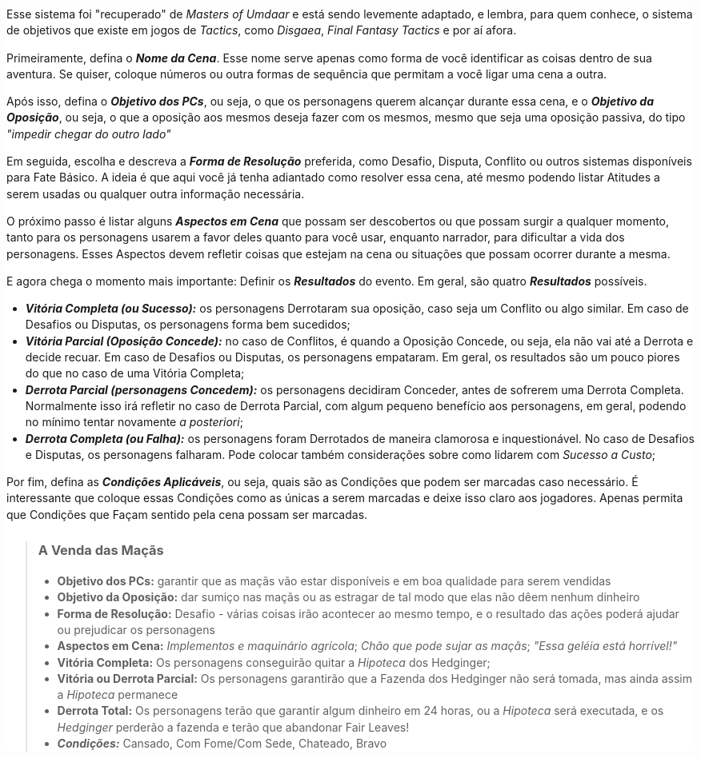 Esse sistema foi "recuperado" de _Masters of Umdaar_ e está sendo levemente adaptado, e lembra, para quem conhece, o sistema de objetivos que existe em jogos de _Tactics_, como _Disgaea_, _Final Fantasy Tactics_ e por aí afora.

Primeiramente, defina o ___Nome da Cena___. Esse nome serve apenas como forma de você identificar as coisas dentro de sua aventura. Se quiser, coloque números ou outra formas de sequência que permitam a você ligar uma cena a outra.

Após isso, defina o ___Objetivo dos PCs___, ou seja, o que os personagens querem alcançar durante essa cena, e o ___Objetivo da Oposição___, ou seja, o que a oposição aos mesmos deseja fazer com os mesmos, mesmo que seja uma oposição passiva, do tipo _"impedir chegar do outro lado"_

Em seguida, escolha e descreva a ___Forma de Resolução___ preferida, como Desafio, Disputa, Conflito ou outros sistemas disponíveis para Fate Básico. A ideia é que aqui você já tenha adiantado como resolver essa cena, até mesmo podendo listar Atitudes a serem usadas ou qualquer outra informação necessária.

O próximo passo é listar alguns ___Aspectos em Cena___ que possam ser descobertos ou que possam surgir a qualquer momento, tanto para os personagens usarem a favor deles quanto para você usar, enquanto narrador, para dificultar a vida dos personagens. Esses Aspectos devem refletir coisas que estejam na cena ou situações que possam ocorrer durante a mesma.

E agora chega o momento mais importante: Definir os ___Resultados___ do evento. Em geral, são quatro ___Resultados___ possíveis.

+ ___Vitória Completa (ou Sucesso):___ os personagens Derrotaram sua oposição, caso seja um Conflito ou algo similar. Em caso de Desafios ou Disputas, os personagens forma bem sucedidos;
+ ___Vitória Parcial (Oposição Concede):___ no caso de Conflitos, é quando a Oposição Concede, ou seja, ela não vai até a Derrota e decide recuar. Em caso de Desafios ou Disputas, os personagens empataram. Em geral, os resultados são um pouco piores do que no caso de uma Vitória Completa;
+ ___Derrota Parcial (personagens Concedem):___ os personagens decidiram Conceder, antes de sofrerem uma Derrota Completa. Normalmente isso irá refletir no caso de Derrota Parcial, com algum pequeno benefício aos personagens, em geral, podendo no mínimo tentar novamente _a posteriori_;
+ ___Derrota Completa (ou Falha):___ os personagens foram Derrotados de maneira clamorosa e inquestionável. No caso de Desafios e Disputas, os personagens falharam. Pode colocar também considerações sobre como lidarem com _Sucesso a Custo_;

Por fim, defina as ___Condições Aplicáveis___, ou seja, quais são as Condições que podem ser marcadas caso necessário. É interessante que coloque essas Condições como as únicas a serem marcadas e deixe isso claro aos jogadores. Apenas permita que Condições que Façam sentido pela cena possam ser marcadas.

> ### A Venda das Maçãs
>  
> + __Objetivo dos PCs:__ garantir que as maçãs vão estar disponíveis e em boa qualidade para serem vendidas
> + __Objetivo da Oposição:__ dar sumiço nas maçãs ou as estragar de tal modo que elas não dêem nenhum dinheiro
> + __Forma de Resolução:__ Desafio - várias coisas irão acontecer ao mesmo tempo, e o resultado das ações poderá ajudar ou prejudicar os personagens
> + __Aspectos em Cena:__ _Implementos e maquinário agrícola_; _Chão que pode sujar as maçãs_; _"Essa geléia está horrível!"_
> + __Vitória Completa:__ Os personagens conseguirão quitar a _Hipoteca_ dos Hedginger;
> + __Vitória ou Derrota Parcial:__ Os personagens garantirão que a Fazenda dos Hedginger não será tomada, mas ainda assim a _Hipoteca_ permanece
> + __Derrota Total:__ Os personagens terão que garantir algum dinheiro em 24 horas, ou a _Hipoteca_ será executada, e os _Hedginger_ perderão a fazenda e terão que abandonar Fair Leaves!
> + ___Condições:___ Cansado, Com Fome/Com Sede, Chateado, Bravo
